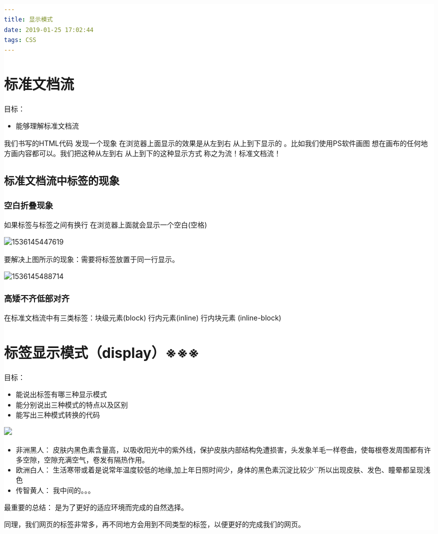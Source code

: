 ```yaml
---
title: 显示模式
date: 2019-01-25 17:02:44
tags: CSS
---
```

# 标准文档流

目标：

- 能够理解标准文档流

我们书写的HTML代码 发现一个现象 在浏览器上面显示的效果是从左到右 从上到下显示的 。比如我们使用PS软件画图  想在画布的任何地方画内容都可以。我们把这种从左到右 从上到下的这种显示方式 称之为流！标准文档流！

## 标准文档流中标签的现象  

### 空白折叠现象

如果标签与标签之间有换行 在浏览器上面就会显示一个空白(空格)

![1536145447619](1536145447619.png)

要解决上图所示的现象：需要将标签放置于同一行显示。

![1536145488714](1536145488714.png)



### 高矮不齐低部对齐

在标准文档流中有三类标签：块级元素(block)   行内元素(inline)  行内块元素  (inline-block)



# 标签显示模式（display）※※※

目标：

* 能说出标签有哪三种显示模式 
* 能分别说出三种模式的特点以及区别
* 能写出三种模式转换的代码

<img src="people.png" />

* 非洲黑人：  皮肤内黑色素含量高，以吸收阳光中的紫外线，保护皮肤内部结构免遭损害，头发象羊毛一样卷曲，使每根卷发周围都有许多空隙，空隙充满空气，卷发有隔热作用。
* 欧洲白人： 生活寒带或着是说常年温度较低的地缘,加上年日照时间少，身体的黑色素沉淀比较少``所以出现皮肤、发色、瞳晕都呈现浅色
* 传智黄人：  我中间的。。。  <img src="h.jpg" alt="" />

最重要的总结：  是为了更好的适应环境而完成的自然选择。 

同理，我们网页的标签非常多，再不同地方会用到不同类型的标签，以便更好的完成我们的网页。
